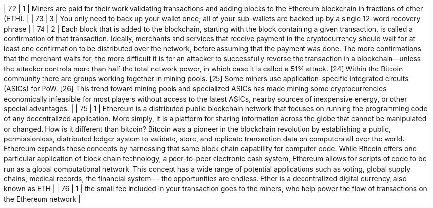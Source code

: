 | 72       | 1            | Miners are paid for their work validating transactions and adding blocks to the Ethereum blockchain in fractions of ether (ETH).                                                                                                                                                                                                                                                                                                                                                                                                                                                                                                                                                                                                                                                                                                                                                                                                                                                                                                                    |
| 73       | 3            | You only need to back up your wallet once; all of your sub-wallets are backed up by a single 12-word recovery phrase                                                                                                                                                                                                                                                                                                                                                                                                                                                                                                                                                                                                                                                                                                                                                                                                                                                                                                                                |
| 74       | 2            | Each block that is added to the blockchain, starting with the block containing a given transaction, is called a confirmation of that transaction. Ideally, merchants and services that receive payment in the cryptocurrency should wait for at least one confirmation to be distributed over the network, before assuming that the payment was done. The more confirmations that the merchant waits for, the more difficult it is for an attacker to successfully reverse the transaction in a blockchain—unless the attacker controls more than half the total network power, in which case it is called a 51% attack. \[24\] Within the Bitcoin community there are groups working together in mining pools. \[25\] Some miners use application-specific integrated circuits (ASICs) for PoW. \[26\] This trend toward mining pools and specialized ASICs has made mining some cryptocurrencies economically infeasible for most players without access to the latest ASICs, nearby sources of inexpensive energy, or other special advantages. |
| 75       | 1            | Ethereum is a distributed public blockchain network that focuses on running the programming code of any decentralized application. More simply, it is a platform for sharing information across the globe that cannot be manipulated or changed. How is it different than bitcoin? Bitcoin was a pioneer in the blockchain revolution by establishing a public, permissionless, distributed ledger system to validate, store, and replicate transaction data on computers all over the world. Ethereum expands these concepts by harnessing that same block chain capability for computer code. While Bitcoin offers one particular application of block chain technology, a peer-to-peer electronic cash system, Ethereum allows for scripts of code to be run as a global computational network. This concept has a wide range of potential applications such as voting, global supply chains, medical records, the financial system -- the opportunities are endless. Ether is a decentralized digital currency, also known as ETH              |
| 76       | 1            | the small fee included in your transaction goes to the miners, who help power the flow of transactions on the Ethereum network                                                                                                                                                                                                                                                                                                                                                                                                                                                                                                                                                                                                                                                                                                                                                                                                                                                                                                                      |